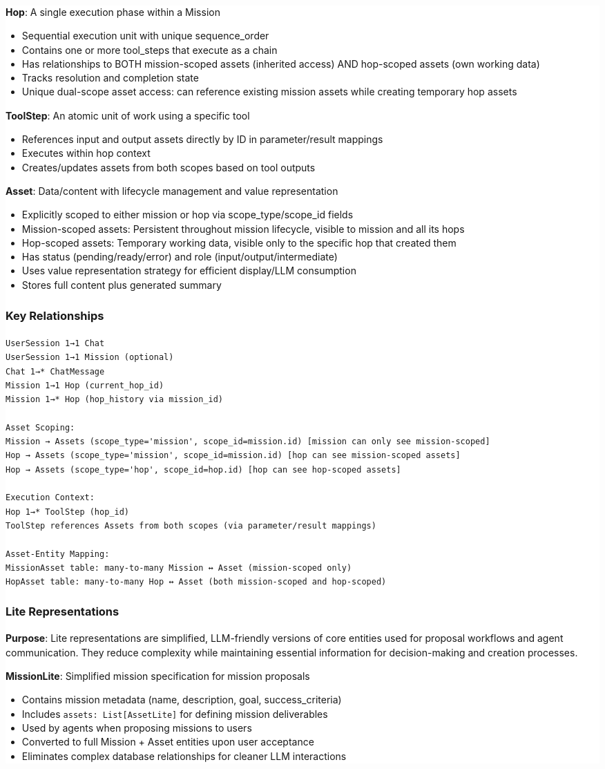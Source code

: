 **Hop**: A single execution phase within a Mission
- Sequential execution unit with unique sequence_order
- Contains one or more tool_steps that execute as a chain
- Has relationships to BOTH mission-scoped assets (inherited access) AND hop-scoped assets (own working data)
- Tracks resolution and completion state
- Unique dual-scope asset access: can reference existing mission assets while creating temporary hop assets

**ToolStep**: An atomic unit of work using a specific tool
- References input and output assets directly by ID in parameter/result mappings
- Executes within hop context
- Creates/updates assets from both scopes based on tool outputs

**Asset**: Data/content with lifecycle management and value representation
- Explicitly scoped to either mission or hop via scope_type/scope_id fields
- Mission-scoped assets: Persistent throughout mission lifecycle, visible to mission and all its hops
- Hop-scoped assets: Temporary working data, visible only to the specific hop that created them
- Has status (pending/ready/error) and role (input/output/intermediate)
- Uses value representation strategy for efficient display/LLM consumption
- Stores full content plus generated summary

### Key Relationships

```
UserSession 1→1 Chat
UserSession 1→1 Mission (optional)
Chat 1→* ChatMessage
Mission 1→1 Hop (current_hop_id)
Mission 1→* Hop (hop_history via mission_id)

Asset Scoping:
Mission → Assets (scope_type='mission', scope_id=mission.id) [mission can only see mission-scoped]
Hop → Assets (scope_type='mission', scope_id=mission.id) [hop can see mission-scoped assets]
Hop → Assets (scope_type='hop', scope_id=hop.id) [hop can see hop-scoped assets]

Execution Context:
Hop 1→* ToolStep (hop_id)
ToolStep references Assets from both scopes (via parameter/result mappings)

Asset-Entity Mapping:
MissionAsset table: many-to-many Mission ↔ Asset (mission-scoped only)
HopAsset table: many-to-many Hop ↔ Asset (both mission-scoped and hop-scoped)
```

### Lite Representations

**Purpose**: Lite representations are simplified, LLM-friendly versions of core entities used for proposal workflows and agent communication. They reduce complexity while maintaining essential information for decision-making and creation processes.

**MissionLite**: Simplified mission specification for mission proposals
- Contains mission metadata (name, description, goal, success_criteria)
- Includes `assets: List[AssetLite]` for defining mission deliverables
- Used by agents when proposing missions to users
- Converted to full Mission + Asset entities upon user acceptance
- Eliminates complex database relationships for cleaner LLM interactions
